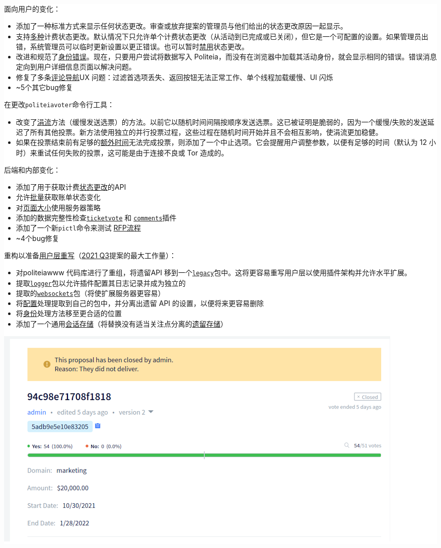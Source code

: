 面向用户的变化：

- 添加了一种标准方式来显示任何状态更改。审查或放弃提案的管理员与他们给出的状态更改原因一起显示。
- 支持[多种](https://github.com/decred/politeiagui/pull/2629)计费状态更改。默认情况下只允许单个计费状态更改（从活动到已完成或已关闭），但它是一个可配置的设置。如果管理员出错，系统管理员可以临时更新设置以更正错误。也可以暂时[禁用](https://github.com/decred/politeia/pull/1533)状态更改。
- 改进和规范了[身份错误](https://github.com/decred/politeiagui/pull/2623)。现在，只要用户尝试将数据写入 Politeia，而没有在浏览器中加载其活动身份，就会显示相同的错误。错误消息定向到用户详细信息页面以解决问题。
- 修复了多条[评论导航](https://github.com/decred/politeiagui/pull/2638)UX 问题：过滤首选项丢失、返回按钮无法正常工作、单个线程加载缓慢、UI 闪烁
- ~5个其它bug修复

在更改`politeiavoter`命令行工具：

- 改变了[涓流](https://github.com/decred/politeia/pull/1556)方法（缓慢发送选票）的方法。以前它以随机时间间隔按顺序发送选票。这已被证明是脆弱的，因为一个缓慢/失败的发送延迟了所有其他投票。新方法使用独立的并行投票过程，这些过程在随机时间开始并且不会相互影响，使涓流更加稳健。
- 如果在投票结束前有足够的[额外时间](https://github.com/decred/politeia/pull/1542)无法完成投票，则添加了一个中止选项。它会提醒用户调整参数，以便有足够的时间（默认为 12 小时）来重试任何失败的投票，这可能是由于连接不良或 Tor 造成的。

后端和内部变化：

- 添加了用于获取计费[状态更改](https://github.com/decred/politeia/pull/1526)的API
- 允许[批量](https://github.com/decred/politeia/pull/1535)获取账单状态变化
- 对[页面大小](https://github.com/decred/politeiagui/pull/2622)使用服务器策略
- 添加的数据完整性检查[`ticketvote`](https://github.com/decred/politeia/pull/1531) 和 [`comments`](https://github.com/decred/politeia/pull/1544)插件
- 添加了一个新`pictl`命令来测试 [RFP流程](https://github.com/decred/politeia/pull/1551)
- ~4个bug修复

重构以准备[用户层重写](https://github.com/decred/politeia/issues/1479)（[2021 Q3](https://proposals.decred.org/record/91cfcc8)提案的最大工作量）：

- 对politeiawww 代码库进行了重组，将遗留API 移到一个[`legacy`](https://github.com/decred/politeia/pull/1523)包中。这将更容易重写用户层以使用插件架构并允许水平扩展。
- 提取[`logger`](https://github.com/decred/politeia/pull/1527)包以允许插件配置其日志记录并成为独立的
- 提取的[`websockets`](https://github.com/decred/politeia/pull/1529)包（将使扩展服务器更容易）
- 将[配置](https://github.com/decred/politeia/pull/1536)处理提取到自己的包中，并分离出遗留 API 的设置，以便将来更容易删除
- 将[身份](https://github.com/decred/politeia/pull/1530)处理方法移至更合适的位置
- 添加了一个通用[会话存储](https://github.com/decred/politeia/pull/1555)（将替换没有适当关注点分离的[遗留存储](https://github.com/decred/politeia/pull/1554)）

![No free money on Politeia](img/202110.3.github.png)

